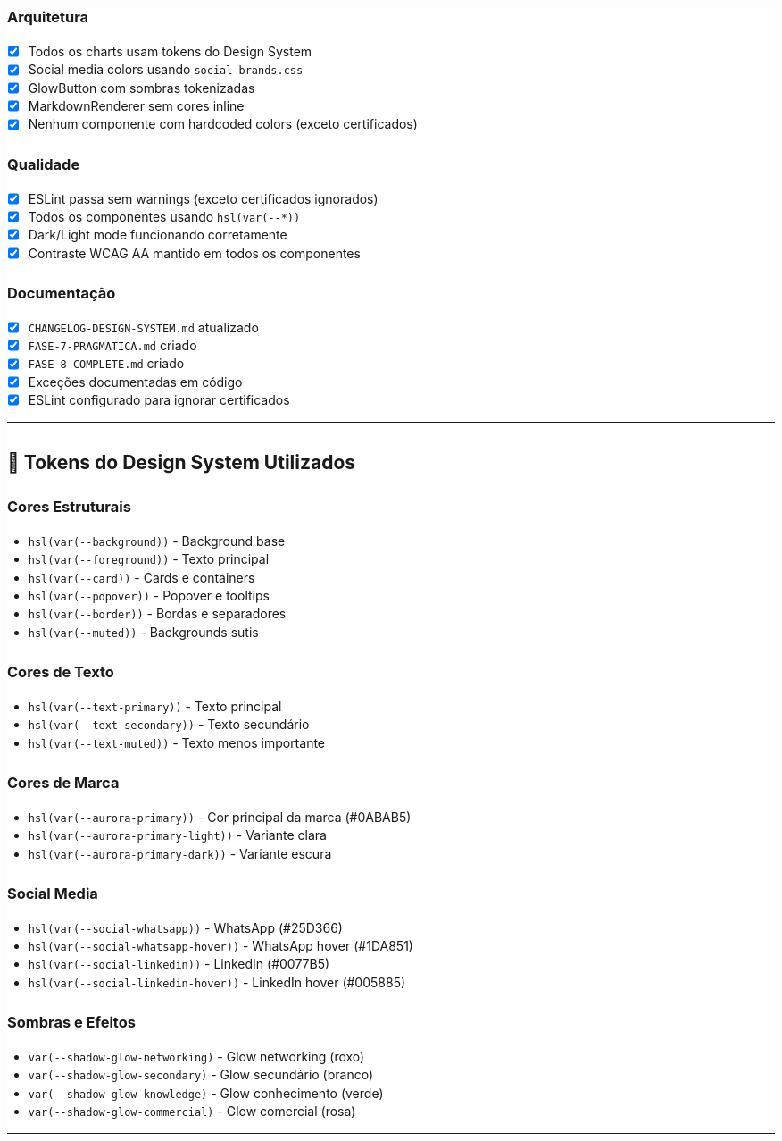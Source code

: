 ### Arquitetura
- [x] Todos os charts usam tokens do Design System
- [x] Social media colors usando `social-brands.css`
- [x] GlowButton com sombras tokenizadas
- [x] MarkdownRenderer sem cores inline
- [x] Nenhum componente com hardcoded colors (exceto certificados)

### Qualidade
- [x] ESLint passa sem warnings (exceto certificados ignorados)
- [x] Todos os componentes usando `hsl(var(--*))`
- [x] Dark/Light mode funcionando corretamente
- [x] Contraste WCAG AA mantido em todos os componentes

### Documentação
- [x] `CHANGELOG-DESIGN-SYSTEM.md` atualizado
- [x] `FASE-7-PRAGMATICA.md` criado
- [x] `FASE-8-COMPLETE.md` criado
- [x] Exceções documentadas em código
- [x] ESLint configurado para ignorar certificados

---

## 🎨 Tokens do Design System Utilizados

### Cores Estruturais
- `hsl(var(--background))` - Background base
- `hsl(var(--foreground))` - Texto principal
- `hsl(var(--card))` - Cards e containers
- `hsl(var(--popover))` - Popover e tooltips
- `hsl(var(--border))` - Bordas e separadores
- `hsl(var(--muted))` - Backgrounds sutis

### Cores de Texto
- `hsl(var(--text-primary))` - Texto principal
- `hsl(var(--text-secondary))` - Texto secundário
- `hsl(var(--text-muted))` - Texto menos importante

### Cores de Marca
- `hsl(var(--aurora-primary))` - Cor principal da marca (#0ABAB5)
- `hsl(var(--aurora-primary-light))` - Variante clara
- `hsl(var(--aurora-primary-dark))` - Variante escura

### Social Media
- `hsl(var(--social-whatsapp))` - WhatsApp (#25D366)
- `hsl(var(--social-whatsapp-hover))` - WhatsApp hover (#1DA851)
- `hsl(var(--social-linkedin))` - LinkedIn (#0077B5)
- `hsl(var(--social-linkedin-hover))` - LinkedIn hover (#005885)

### Sombras e Efeitos
- `var(--shadow-glow-networking)` - Glow networking (roxo)
- `var(--shadow-glow-secondary)` - Glow secundário (branco)
- `var(--shadow-glow-knowledge)` - Glow conhecimento (verde)
- `var(--shadow-glow-commercial)` - Glow comercial (rosa)

---